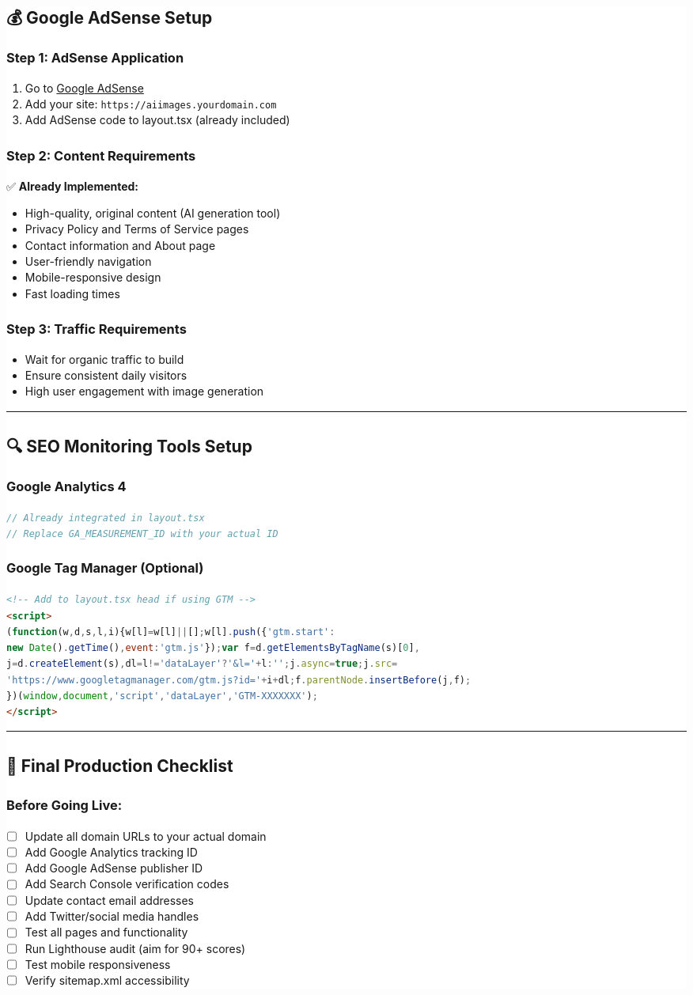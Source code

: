 ## 💰 Google AdSense Setup

### **Step 1: AdSense Application**
1. Go to [Google AdSense](https://www.google.com/adsense/)
2. Add your site: `https://aiimages.yourdomain.com`
3. Add AdSense code to layout.tsx (already included)

### **Step 2: Content Requirements**
✅ **Already Implemented:**
- High-quality, original content (AI generation tool)
- Privacy Policy and Terms of Service pages
- Contact information and About page
- User-friendly navigation
- Mobile-responsive design
- Fast loading times

### **Step 3: Traffic Requirements**
- Wait for organic traffic to build
- Ensure consistent daily visitors
- High user engagement with image generation

---

## 🔍 SEO Monitoring Tools Setup

### **Google Analytics 4**
```javascript
// Already integrated in layout.tsx
// Replace GA_MEASUREMENT_ID with your actual ID
```

### **Google Tag Manager (Optional)**
```html
<!-- Add to layout.tsx head if using GTM -->
<script>
(function(w,d,s,l,i){w[l]=w[l]||[];w[l].push({'gtm.start':
new Date().getTime(),event:'gtm.js'});var f=d.getElementsByTagName(s)[0],
j=d.createElement(s),dl=l!='dataLayer'?'&l='+l:'';j.async=true;j.src=
'https://www.googletagmanager.com/gtm.js?id='+i+dl;f.parentNode.insertBefore(j,f);
})(window,document,'script','dataLayer','GTM-XXXXXXX');
</script>
```

---

## 🎯 Final Production Checklist

### **Before Going Live:**
- [ ] Update all domain URLs to your actual domain
- [ ] Add Google Analytics tracking ID
- [ ] Add Google AdSense publisher ID
- [ ] Add Search Console verification codes
- [ ] Update contact email addresses
- [ ] Add Twitter/social media handles
- [ ] Test all pages and functionality
- [ ] Run Lighthouse audit (aim for 90+ scores)
- [ ] Test mobile responsiveness
- [ ] Verify sitemap.xml accessibility
